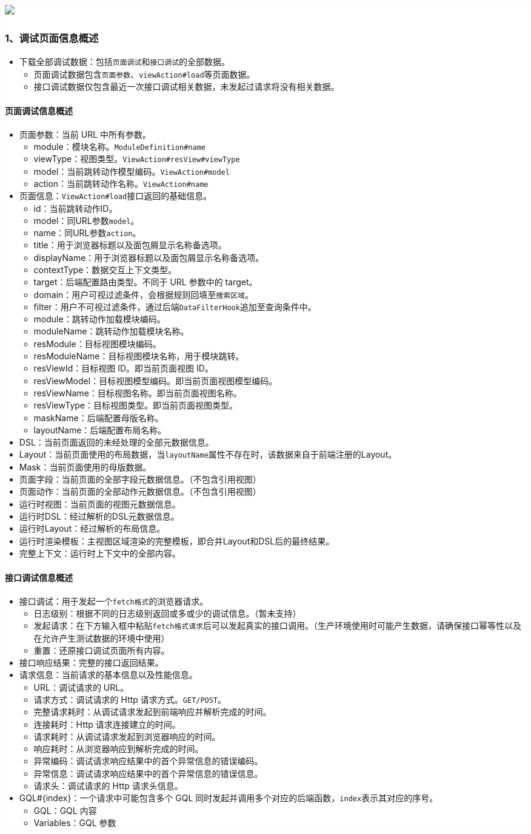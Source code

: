 ![](https://oinone-jar.oss-cn-zhangjiakou.aliyuncs.com/welcome-document/Development/CommonSolutions/72D2EB2F-8B6C-476C-8761-3F36BF54DE7F-20250530144827519.png)

### 1、调试页面信息概述
+ 下载全部调试数据：包括`页面调试`和`接口调试`的全部数据。
    - 页面调试数据包含`页面参数`、`viewAction#load`等页面数据。
    - 接口调试数据仅包含最近一次接口调试相关数据，未发起过请求将没有相关数据。

#### 页面调试信息概述
+ 页面参数：当前 URL 中所有参数。
    - module：模块名称。`ModuleDefinition#name`
    - viewType：视图类型。`ViewAction#resView#viewType`
    - model：当前跳转动作模型编码。`ViewAction#model`
    - action：当前跳转动作名称。`ViewAction#name`
+ 页面信息：`ViewAction#load`接口返回的基础信息。
    - id：当前跳转动作ID。
    - model：同URL参数`model`。
    - name：同URL参数`action`。
    - title：用于浏览器标题以及面包屑显示名称备选项。
    - displayName：用于浏览器标题以及面包屑显示名称备选项。
    - contextType：数据交互上下文类型。
    - target：后端配置路由类型。不同于 URL 参数中的 target。
    - domain：用户可视过滤条件，会根据规则回填至`搜索区域`。
    - filter：用户不可视过滤条件，通过后端`DataFilterHook`追加至查询条件中。
    - module：跳转动作加载模块编码。
    - moduleName：跳转动作加载模块名称。
    - resModule：目标视图模块编码。
    - resModuleName：目标视图模块名称，用于模块跳转。
    - resViewId：目标视图 ID。即当前页面视图 ID。
    - resViewModel：目标视图模型编码。即当前页面视图模型编码。
    - resViewName：目标视图名称。即当前页面视图名称。
    - resViewType：目标视图类型。即当前页面视图类型。
    - maskName：后端配置母版名称。
    - layoutName：后端配置布局名称。
+ DSL：当前页面返回的未经处理的全部元数据信息。
+ Layout：当前页面使用的布局数据，当`layoutName`属性不存在时，该数据来自于前端注册的Layout。
+ Mask：当前页面使用的母版数据。
+ 页面字段：当前页面的全部字段元数据信息。（不包含引用视图）
+ 页面动作：当前页面的全部动作元数据信息。（不包含引用视图）
+ 运行时视图：当前页面的视图元数据信息。
+ 运行时DSL：经过解析的DSL元数据信息。
+ 运行时Layout：经过解析的布局信息。
+ 运行时渲染模板：主视图区域渲染的完整模板，即合并Layout和DSL后的最终结果。
+ 完整上下文：运行时上下文中的全部内容。

#### 接口调试信息概述
+ 接口调试：用于发起一个`fetch格式`的浏览器请求。
    - 日志级别：根据不同的日志级别返回或多或少的调试信息。（暂未支持）
    - 发起请求：在下方输入框中粘贴`fetch格式请求`后可以发起真实的接口调用。（生产环境使用时可能产生数据，请确保接口幂等性以及在允许产生测试数据的环境中使用）
    - 重置：还原接口调试页面所有内容。
+ 接口响应结果：完整的接口返回结果。
+ 请求信息：当前请求的基本信息以及性能信息。
    - URL：调试请求的 URL。
    - 请求方式：调试请求的 Http 请求方式。`GET/POST`。
    - 完整请求耗时：从调试请求发起到前端响应并解析完成的时间。
    - 连接耗时：Http 请求连接建立的时间。
    - 请求耗时：从调试请求发起到浏览器响应的时间。
    - 响应耗时：从浏览器响应到解析完成的时间。
    - 异常编码：调试请求响应结果中的首个异常信息的错误编码。
    - 异常信息：调试请求响应结果中的首个异常信息的错误信息。
    - 请求头：调试请求的 Http 请求头信息。
+ GQL#{index}：一个请求中可能包含多个 GQL 同时发起并调用多个对应的后端函数，`index`表示其对应的序号。
    - GQL：GQL 内容
    - Variables：GQL 参数